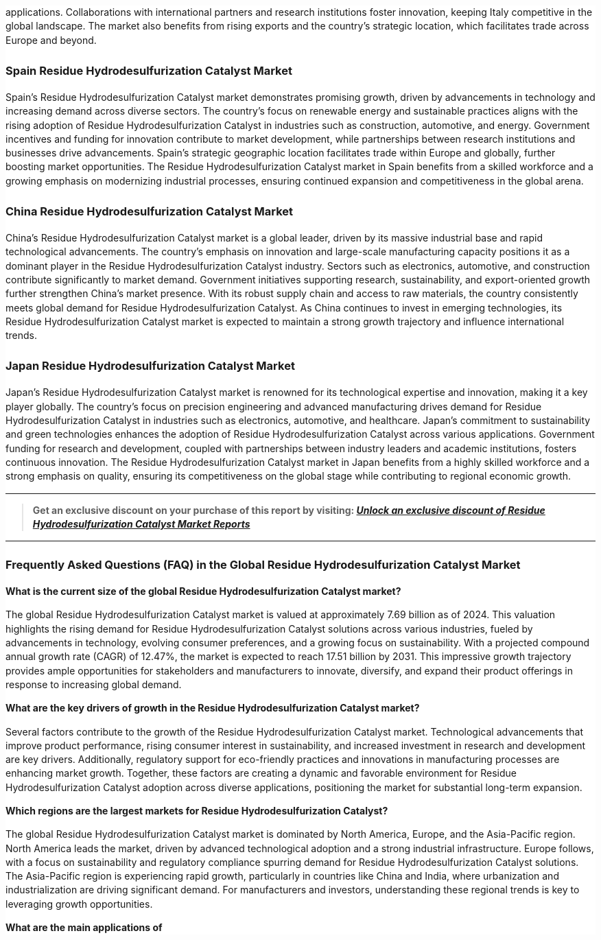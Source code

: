applications. Collaborations with international partners and research institutions foster innovation, keeping Italy competitive in the global landscape. The market also benefits from rising exports and the country&rsquo;s strategic location, which facilitates trade across Europe and beyond.</p><h3>Spain Residue Hydrodesulfurization Catalyst Market</h3><p>Spain&rsquo;s Residue Hydrodesulfurization Catalyst market demonstrates promising growth, driven by advancements in technology and increasing demand across diverse sectors. The country&rsquo;s focus on renewable energy and sustainable practices aligns with the rising adoption of Residue Hydrodesulfurization Catalyst in industries such as construction, automotive, and energy. Government incentives and funding for innovation contribute to market development, while partnerships between research institutions and businesses drive advancements. Spain&rsquo;s strategic geographic location facilitates trade within Europe and globally, further boosting market opportunities. The Residue Hydrodesulfurization Catalyst market in Spain benefits from a skilled workforce and a growing emphasis on modernizing industrial processes, ensuring continued expansion and competitiveness in the global arena.</p><h3>China Residue Hydrodesulfurization Catalyst Market</h3><p>China&rsquo;s Residue Hydrodesulfurization Catalyst market is a global leader, driven by its massive industrial base and rapid technological advancements. The country&rsquo;s emphasis on innovation and large-scale manufacturing capacity positions it as a dominant player in the Residue Hydrodesulfurization Catalyst industry. Sectors such as electronics, automotive, and construction contribute significantly to market demand. Government initiatives supporting research, sustainability, and export-oriented growth further strengthen China&rsquo;s market presence. With its robust supply chain and access to raw materials, the country consistently meets global demand for Residue Hydrodesulfurization Catalyst. As China continues to invest in emerging technologies, its Residue Hydrodesulfurization Catalyst market is expected to maintain a strong growth trajectory and influence international trends.</p><h3>Japan Residue Hydrodesulfurization Catalyst Market</h3><p>Japan&rsquo;s Residue Hydrodesulfurization Catalyst market is renowned for its technological expertise and innovation, making it a key player globally. The country&rsquo;s focus on precision engineering and advanced manufacturing drives demand for Residue Hydrodesulfurization Catalyst in industries such as electronics, automotive, and healthcare. Japan&rsquo;s commitment to sustainability and green technologies enhances the adoption of Residue Hydrodesulfurization Catalyst across various applications. Government funding for research and development, coupled with partnerships between industry leaders and academic institutions, fosters continuous innovation. The Residue Hydrodesulfurization Catalyst market in Japan benefits from a highly skilled workforce and a strong emphasis on quality, ensuring its competitiveness on the global stage while contributing to regional economic growth.</p><hr /><blockquote><p><strong>Get an exclusive discount on your purchase of this report by visiting: <em><a href="://marketresearchpulse.com/ask-for-discount/51732?utm_source=Github&amp;utm_medium=022">Unlock an exclusive discount of Residue Hydrodesulfurization Catalyst Market Reports</a></em>&nbsp;</strong></p></blockquote><hr /><h3>Frequently Asked Questions (FAQ) in the Global Residue Hydrodesulfurization Catalyst Market</h3><p><strong>What is the current size of the global Residue Hydrodesulfurization Catalyst market?</strong></p><p>The global Residue Hydrodesulfurization Catalyst market is valued at approximately 7.69 billion as of 2024. This valuation highlights the rising demand for Residue Hydrodesulfurization Catalyst solutions across various industries, fueled by advancements in technology, evolving consumer preferences, and a growing focus on sustainability. With a projected compound annual growth rate (CAGR) of 12.47%, the market is expected to reach 17.51 billion by 2031. This impressive growth trajectory provides ample opportunities for stakeholders and manufacturers to innovate, diversify, and expand their product offerings in response to increasing global demand.</p><p><strong>What are the key drivers of growth in the Residue Hydrodesulfurization Catalyst market?</strong></p><p>Several factors contribute to the growth of the Residue Hydrodesulfurization Catalyst market. Technological advancements that improve product performance, rising consumer interest in sustainability, and increased investment in research and development are key drivers. Additionally, regulatory support for eco-friendly practices and innovations in manufacturing processes are enhancing market growth. Together, these factors are creating a dynamic and favorable environment for Residue Hydrodesulfurization Catalyst adoption across diverse applications, positioning the market for substantial long-term expansion.</p><p><strong>Which regions are the largest markets for Residue Hydrodesulfurization Catalyst?</strong></p><p>The global Residue Hydrodesulfurization Catalyst market is dominated by North America, Europe, and the Asia-Pacific region. North America leads the market, driven by advanced technological adoption and a strong industrial infrastructure. Europe follows, with a focus on sustainability and regulatory compliance spurring demand for Residue Hydrodesulfurization Catalyst solutions. The Asia-Pacific region is experiencing rapid growth, particularly in countries like China and India, where urbanization and industrialization are driving significant demand. For manufacturers and investors, understanding these regional trends is key to leveraging growth opportunities.</p><p><strong>What are the main applications of